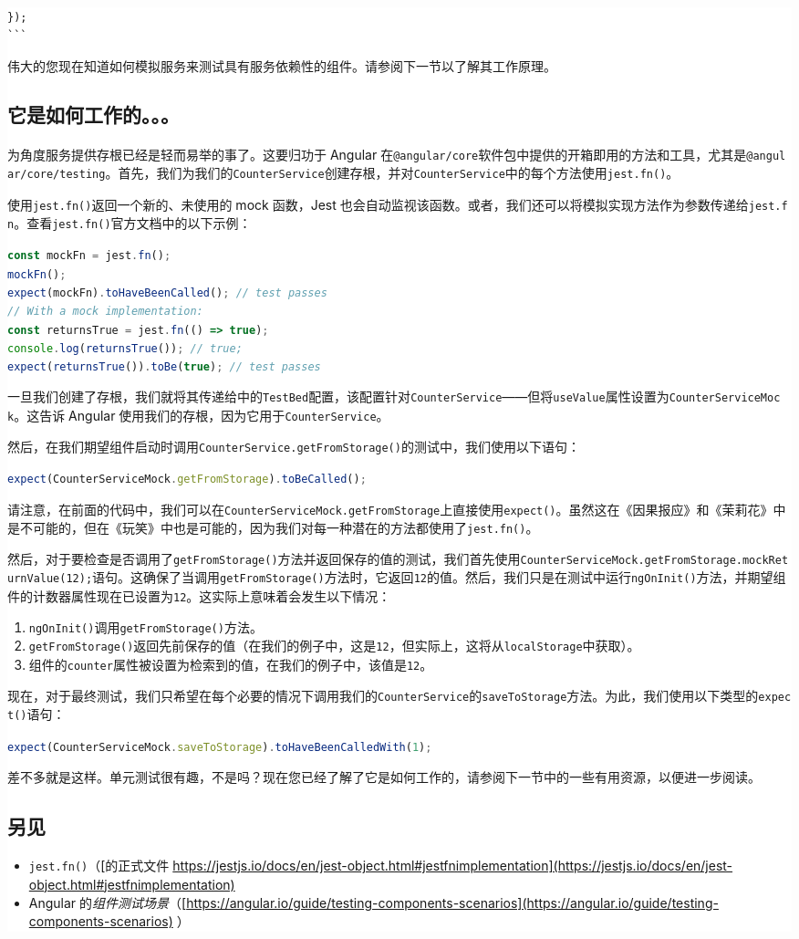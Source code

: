     });
    ```

伟大的您现在知道如何模拟服务来测试具有服务依赖性的组件。请参阅下一节以了解其工作原理。

## 它是如何工作的。。。

为角度服务提供存根已经是轻而易举的事了。这要归功于 Angular 在`@angular/core`软件包中提供的开箱即用的方法和工具，尤其是`@angular/core/testing`。首先，我们为我们的`CounterService`创建存根，并对`CounterService`中的每个方法使用`jest.fn()`。

使用`jest.fn()`返回一个新的、未使用的 mock 函数，Jest 也会自动监视该函数。或者，我们还可以将模拟实现方法作为参数传递给`jest.fn`。查看`jest.fn()`官方文档中的以下示例：

```ts
const mockFn = jest.fn();
mockFn();
expect(mockFn).toHaveBeenCalled(); // test passes
// With a mock implementation:
const returnsTrue = jest.fn(() => true);
console.log(returnsTrue()); // true;
expect(returnsTrue()).toBe(true); // test passes
```

一旦我们创建了存根，我们就将其传递给中的`TestBed`配置，该配置针对`CounterService`——但将`useValue`属性设置为`CounterServiceMock`。这告诉 Angular 使用我们的存根，因为它用于`CounterService`。

然后，在我们期望组件启动时调用`CounterService.getFromStorage()`的测试中，我们使用以下语句：

```ts
expect(CounterServiceMock.getFromStorage).toBeCalled();
```

请注意，在前面的代码中，我们可以在`CounterServiceMock.getFromStorage`上直接使用`expect()`。虽然这在《因果报应》和《茉莉花》中是不可能的，但在《玩笑》中也是可能的，因为我们对每一种潜在的方法都使用了`jest.fn()`。

然后，对于要检查是否调用了`getFromStorage()`方法并返回保存的值的测试，我们首先使用`CounterServiceMock.getFromStorage.mockReturnValue(12);`语句。这确保了当调用`getFromStorage()`方法时，它返回`12`的值。然后，我们只是在测试中运行`ngOnInit()`方法，并期望组件的计数器属性现在已设置为`12`。这实际上意味着会发生以下情况：

1.  `ngOnInit()`调用`getFromStorage()`方法。
2.  `getFromStorage()`返回先前保存的值（在我们的例子中，这是`12`，但实际上，这将从`localStorage`中获取）。
3.  组件的`counter`属性被设置为检索到的值，在我们的例子中，该值是`12`。

现在，对于最终测试，我们只希望在每个必要的情况下调用我们的`CounterService`的`saveToStorage`方法。为此，我们使用以下类型的`expect()`语句：

```ts
expect(CounterServiceMock.saveToStorage).toHaveBeenCalledWith(1);
```

差不多就是这样。单元测试很有趣，不是吗？现在您已经了解了它是如何工作的，请参阅下一节中的一些有用资源，以便进一步阅读。

## 另见

*   `jest.fn()`（[的正式文件 https://jestjs.io/docs/en/jest-object.html#jestfnimplementation](https://jestjs.io/docs/en/jest-object.html#jestfnimplementation)
*   Angular 的*组件测试场景*（[https://angular.io/guide/testing-components-scenarios](https://angular.io/guide/testing-components-scenarios) ）
